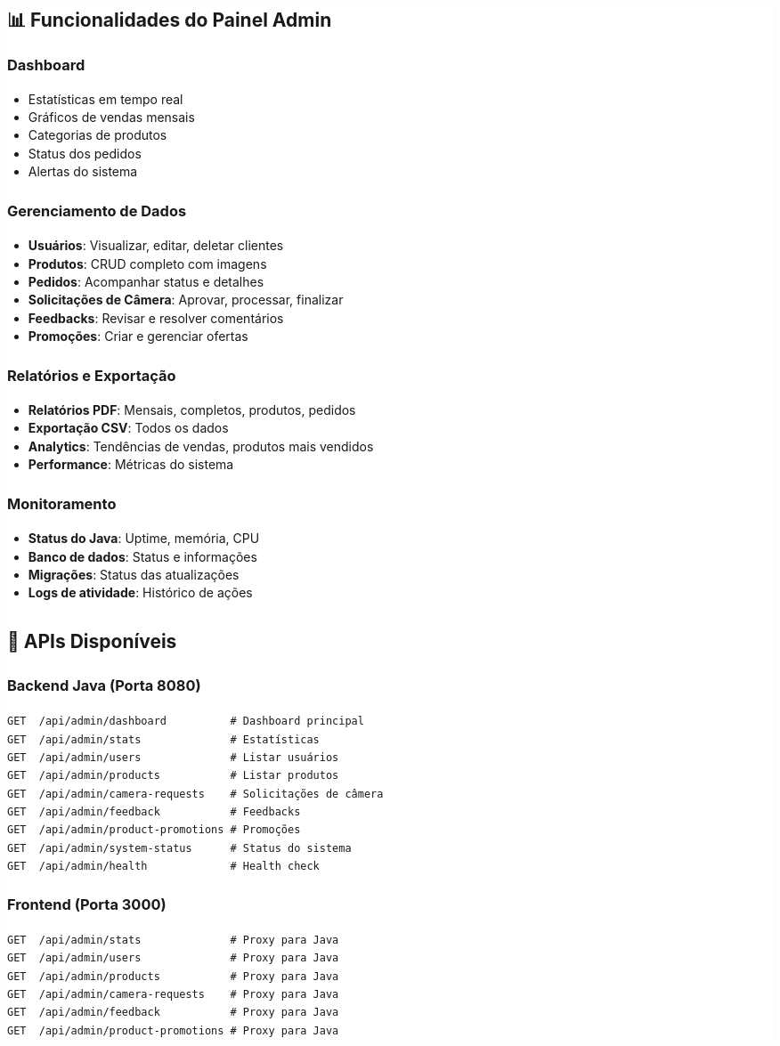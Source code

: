 ## 📊 Funcionalidades do Painel Admin

### Dashboard
- Estatísticas em tempo real
- Gráficos de vendas mensais
- Categorias de produtos
- Status dos pedidos
- Alertas do sistema

### Gerenciamento de Dados
- **Usuários**: Visualizar, editar, deletar clientes
- **Produtos**: CRUD completo com imagens
- **Pedidos**: Acompanhar status e detalhes
- **Solicitações de Câmera**: Aprovar, processar, finalizar
- **Feedbacks**: Revisar e resolver comentários
- **Promoções**: Criar e gerenciar ofertas

### Relatórios e Exportação
- **Relatórios PDF**: Mensais, completos, produtos, pedidos
- **Exportação CSV**: Todos os dados
- **Analytics**: Tendências de vendas, produtos mais vendidos
- **Performance**: Métricas do sistema

### Monitoramento
- **Status do Java**: Uptime, memória, CPU
- **Banco de dados**: Status e informações
- **Migrações**: Status das atualizações
- **Logs de atividade**: Histórico de ações

## 🔧 APIs Disponíveis

### Backend Java (Porta 8080)
```
GET  /api/admin/dashboard          # Dashboard principal
GET  /api/admin/stats              # Estatísticas
GET  /api/admin/users              # Listar usuários
GET  /api/admin/products           # Listar produtos
GET  /api/admin/camera-requests    # Solicitações de câmera
GET  /api/admin/feedback           # Feedbacks
GET  /api/admin/product-promotions # Promoções
GET  /api/admin/system-status      # Status do sistema
GET  /api/admin/health             # Health check
```

### Frontend (Porta 3000)
```
GET  /api/admin/stats              # Proxy para Java
GET  /api/admin/users              # Proxy para Java
GET  /api/admin/products           # Proxy para Java
GET  /api/admin/camera-requests    # Proxy para Java
GET  /api/admin/feedback           # Proxy para Java
GET  /api/admin/product-promotions # Proxy para Java
```
